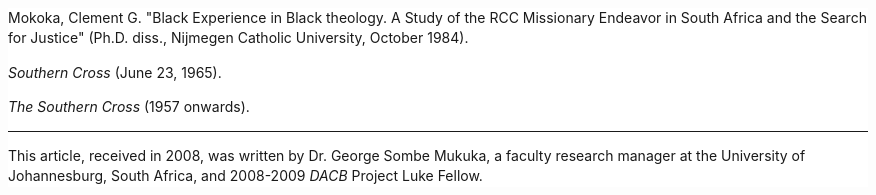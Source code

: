 Mokoka, Clement G. "Black Experience in Black theology. A Study of the RCC Missionary Endeavor in South Africa and the Search for Justice" (Ph.D. diss., Nijmegen Catholic University, October 1984).

*Southern Cross* (June 23, 1965).

*The Southern Cross* (1957 onwards).

---

This article, received in 2008, was written by Dr. George Sombe Mukuka, a faculty research manager at the University of Johannesburg, South Africa, and 2008-2009 *DACB* Project Luke Fellow.